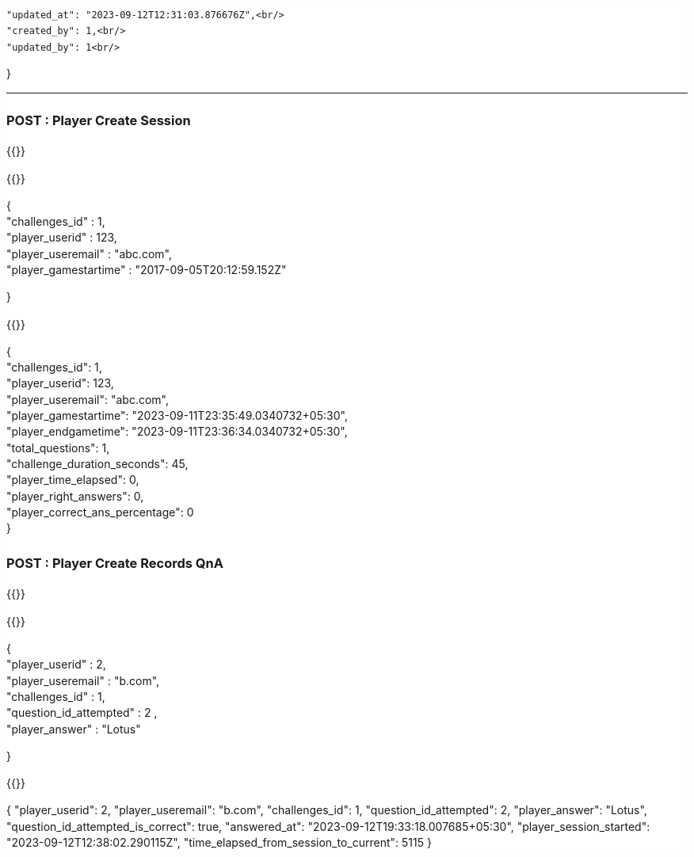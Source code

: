     "updated_at": "2023-09-12T12:31:03.876676Z",<br/>
    "created_by": 1,<br/>
    "updated_by": 1<br/>
}

<hr/>



### POST :  Player Create Session

{{<alert icon="URL" text="{{base_url}}/v1/players" />}}

{{<alert icon="Request" text="Body"  />}}

{ <br/>
    "challenges_id" : 1, <br/>
    "player_userid" : 123, <br/>
    "player_useremail" : "abc.com", <br/>
    "player_gamestartime" : "2017-09-05T20:12:59.152Z" <br/>
    
}<br/>

{{<alert icon="Response" text="Body"  />}}

{ <br/>
    "challenges_id": 1, <br/>
    "player_userid": 123, <br/>
    "player_useremail": "abc.com", <br/>
    "player_gamestartime": "2023-09-11T23:35:49.0340732+05:30", <br/>
    "player_endgametime": "2023-09-11T23:36:34.0340732+05:30", <br/>
    "total_questions": 1, <br/>
    "challenge_duration_seconds": 45, <br/>
    "player_time_elapsed": 0, <br/>
    "player_right_answers": 0, <br/>
    "player_correct_ans_percentage": 0 <br/>
} <br/>


### POST :  Player Create Records QnA

{{<alert icon="URL" text="{{base_url}}/v1/players" />}}

{{<alert icon="Request" text="Body"  />}}

{ <br/>
    "player_userid" : 2, <br/>
    "player_useremail" : "b.com", <br/>
    "challenges_id" : 1,<br/>
    "question_id_attempted" : 2 ,<br/>
    "player_answer" : "Lotus"<br/>

}<br/>

{{<alert icon="Respone" text="Body"  />}}

{
    "player_userid": 2,
    "player_useremail": "b.com",
    "challenges_id": 1,
    "question_id_attempted": 2,
    "player_answer": "Lotus",
    "question_id_attempted_is_correct": true,
    "answered_at": "2023-09-12T19:33:18.007685+05:30",
    "player_session_started": "2023-09-12T12:38:02.290115Z",
    "time_elapsed_from_session_to_current": 5115
}
